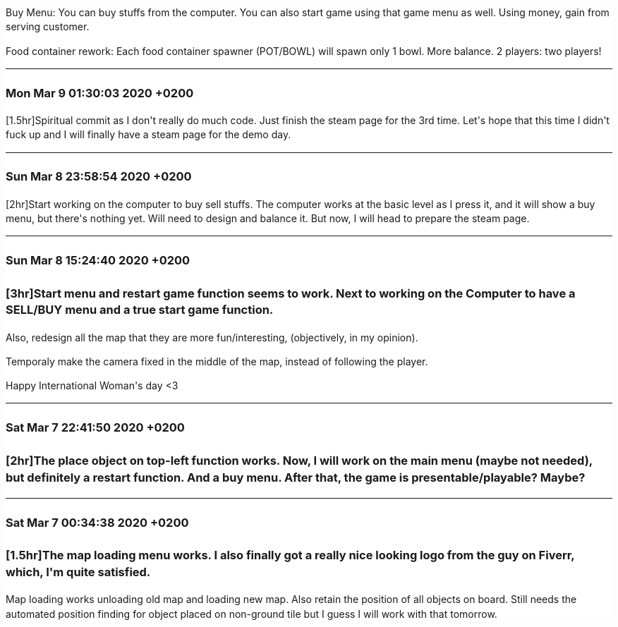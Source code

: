 Buy Menu: You can buy stuffs from the computer. You can also start game using that game menu as well. Using money, gain from serving customer.

Food container rework: Each food container spawner (POT/BOWL) will spawn only 1 bowl. More balance.
2 players: two players!

-----------------------

### Mon Mar 9 01:30:03 2020 +0200

[1.5hr]Spiritual commit as I don't really do much code. Just finish the steam page for the 3rd time. Let's hope that this time I didn't fuck up and I will finally have a steam page for the demo day.

-----------------------

### Sun Mar 8 23:58:54 2020 +0200

[2hr]Start working on the computer to buy sell stuffs. The computer works at the basic level as I press it, and it will show a buy menu, but there's nothing yet. Will need to design and balance it. But now, I will head to prepare the steam page.

-----------------------
### Sun Mar 8 15:24:40 2020 +0200

### [3hr]Start menu and restart game function seems to work. Next to working on the Computer to have a SELL/BUY menu and a true start game function.

Also, redesign all the map that they are more fun/interesting, (objectively, in my opinion).

Temporaly make the camera fixed in the middle of the map, instead of following the player.

Happy International Woman's day <3

-----------------------
### Sat Mar 7 22:41:50 2020 +0200

### [2hr]The place object on top-left function works. Now, I will work on the main menu (maybe not needed), but definitely a restart function. And a buy menu. After that, the game is presentable/playable? Maybe?

-----------------------
### Sat Mar 7 00:34:38 2020 +0200

### [1.5hr]The map loading menu works. I also finally got a really nice looking logo from the guy on Fiverr, which, I'm quite satisfied.
Map loading works unloading old map and loading new map. Also retain the position of all objects on board. Still needs the automated position finding for object placed on non-ground tile but I guess I will work with that tomorrow.
